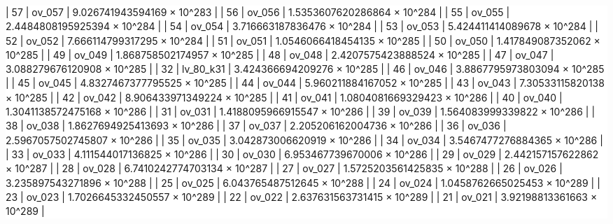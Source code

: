 | 57 | ov_057 | 9.026741943594169 × 10^283 |
| 56 | ov_056 | 1.5353607620286864 × 10^284 |
| 55 | ov_055 | 2.4484808195925394 × 10^284 |
| 54 | ov_054 | 3.716663187836476 × 10^284 |
| 53 | ov_053 | 5.424411414089678 × 10^284 |
| 52 | ov_052 | 7.666114799317295 × 10^284 |
| 51 | ov_051 | 1.0546066418454135 × 10^285 |
| 50 | ov_050 | 1.417849087352062 × 10^285 |
| 49 | ov_049 | 1.868758502174957 × 10^285 |
| 48 | ov_048 | 2.4207575423888524 × 10^285 |
| 47 | ov_047 | 3.088279676120908 × 10^285 |
| 32 | lv_80_k31 | 3.424366694209276 × 10^285 |
| 46 | ov_046 | 3.8867795973803094 × 10^285 |
| 45 | ov_045 | 4.8327467377795525 × 10^285 |
| 44 | ov_044 | 5.960211884167052 × 10^285 |
| 43 | ov_043 | 7.30533115820138 × 10^285 |
| 42 | ov_042 | 8.906433971349224 × 10^285 |
| 41 | ov_041 | 1.0804081669329423 × 10^286 |
| 40 | ov_040 | 1.3041138572475168 × 10^286 |
| 31 | ov_031 | 1.4188095966915547 × 10^286 |
| 39 | ov_039 | 1.564083999339822 × 10^286 |
| 38 | ov_038 | 1.8627694925413693 × 10^286 |
| 37 | ov_037 | 2.205206162004736 × 10^286 |
| 36 | ov_036 | 2.5967057502745807 × 10^286 |
| 35 | ov_035 | 3.042873006620919 × 10^286 |
| 34 | ov_034 | 3.5467477276884365 × 10^286 |
| 33 | ov_033 | 4.111544017136825 × 10^286 |
| 30 | ov_030 | 6.953467739670006 × 10^286 |
| 29 | ov_029 | 2.442157157622862 × 10^287 |
| 28 | ov_028 | 6.7410242774703134 × 10^287 |
| 27 | ov_027 | 1.5725203561425835 × 10^288 |
| 26 | ov_026 | 3.235897543271896 × 10^288 |
| 25 | ov_025 | 6.043765487512645 × 10^288 |
| 24 | ov_024 | 1.0458762665025453 × 10^289 |
| 23 | ov_023 | 1.7026645332450557 × 10^289 |
| 22 | ov_022 | 2.637631563731415 × 10^289 |
| 21 | ov_021 | 3.92198813361663 × 10^289 |